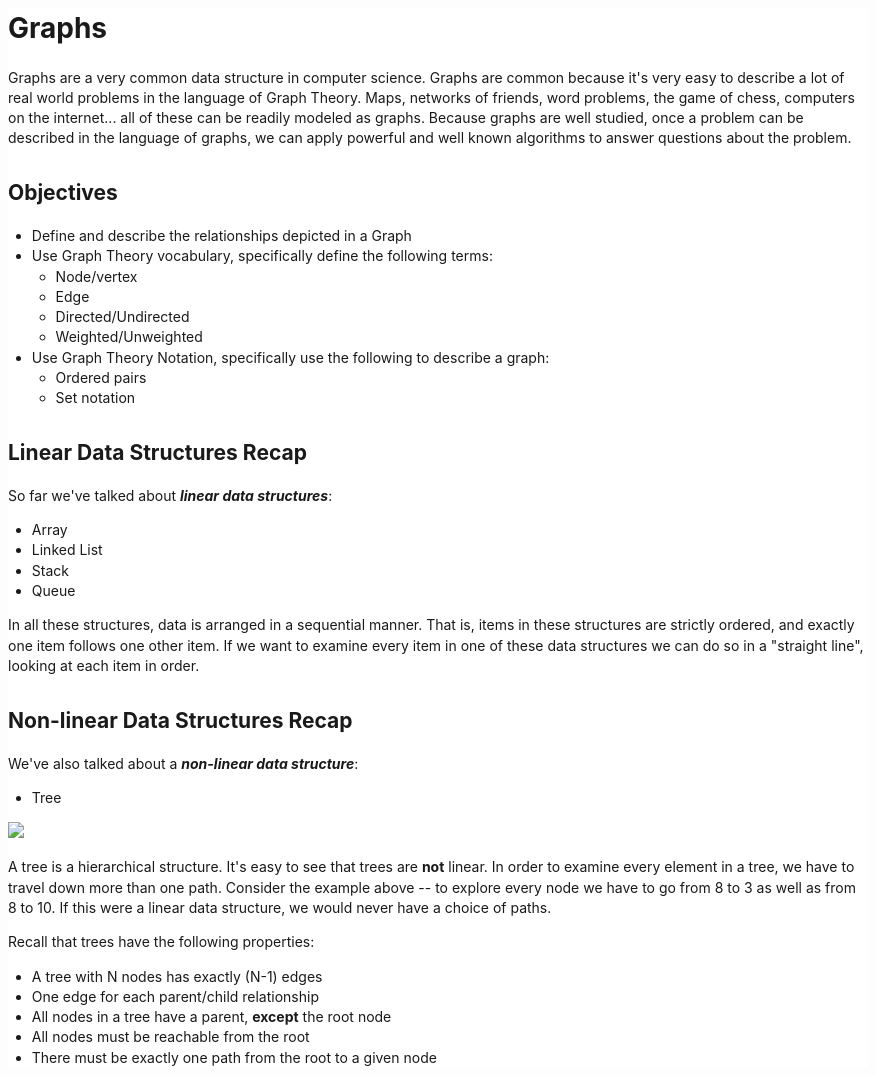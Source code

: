 # Graphs

Graphs are a very common data structure in computer science. Graphs are common because it's very easy to describe a lot of real world problems in the language of Graph Theory. Maps, networks of friends, word problems, the game of chess, computers on the internet... all of these can be readily modeled as graphs. Because graphs are well studied, once a problem can be described in the language of graphs, we can apply powerful and well known algorithms to answer questions about the problem.

## Objectives

* Define and describe the relationships depicted in a Graph
* Use Graph Theory vocabulary, specifically define the following terms:
  * Node/vertex
  * Edge
  * Directed/Undirected
  * Weighted/Unweighted
* Use Graph Theory Notation, specifically use the following to describe a graph:
  * Ordered pairs
  * Set notation

## Linear Data Structures Recap

So far we've talked about ***linear data structures***:

* Array
* Linked List
* Stack
* Queue

In all these structures, data is arranged in a sequential manner. That is, items in these structures are strictly ordered, and exactly one item follows one other item. If we want to examine every item in one of these data structures we can do so in a "straight line", looking at each item in order.

## Non-linear Data Structures Recap

We've also talked about a ***non-linear data structure***:

* Tree

<img src="https://upload.wikimedia.org/wikipedia/commons/d/da/Binary_search_tree.svg" style="background: white !important" />

A tree is a hierarchical structure. It's easy to see that trees are __not__ linear. In order to examine every element in a tree, we have to travel down more than one path. Consider the example above -- to explore every node we have to go from 8 to 3 as well as from 8 to 10. If this were a linear data structure, we would never have a choice of paths.

Recall that trees have the following properties:

* A tree with N nodes has exactly (N-1) edges
* One edge for each parent/child relationship
* All nodes in a tree have a parent, **except** the root node
* All nodes must be reachable from the root
* There must be exactly one path from the root to a given node
